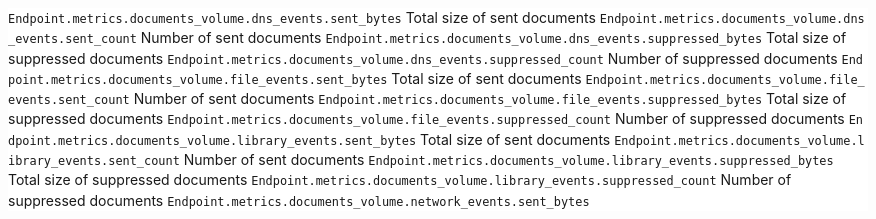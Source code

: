 <td></td>
</tr>
<tr>
<td><code>Endpoint.metrics.documents_volume.dns_events.sent_bytes</code></td>
<td>Total size of sent documents</td>
<td></td>
</tr>
<tr>
<td><code>Endpoint.metrics.documents_volume.dns_events.sent_count</code></td>
<td>Number of sent documents</td>
<td></td>
</tr>
<tr>
<td><code>Endpoint.metrics.documents_volume.dns_events.suppressed_bytes</code></td>
<td>Total size of suppressed documents</td>
<td></td>
</tr>
<tr>
<td><code>Endpoint.metrics.documents_volume.dns_events.suppressed_count</code></td>
<td>Number of suppressed documents</td>
<td></td>
</tr>
<tr>
<td><code>Endpoint.metrics.documents_volume.file_events.sent_bytes</code></td>
<td>Total size of sent documents</td>
<td></td>
</tr>
<tr>
<td><code>Endpoint.metrics.documents_volume.file_events.sent_count</code></td>
<td>Number of sent documents</td>
<td></td>
</tr>
<tr>
<td><code>Endpoint.metrics.documents_volume.file_events.suppressed_bytes</code></td>
<td>Total size of suppressed documents</td>
<td></td>
</tr>
<tr>
<td><code>Endpoint.metrics.documents_volume.file_events.suppressed_count</code></td>
<td>Number of suppressed documents</td>
<td></td>
</tr>
<tr>
<td><code>Endpoint.metrics.documents_volume.library_events.sent_bytes</code></td>
<td>Total size of sent documents</td>
<td></td>
</tr>
<tr>
<td><code>Endpoint.metrics.documents_volume.library_events.sent_count</code></td>
<td>Number of sent documents</td>
<td></td>
</tr>
<tr>
<td><code>Endpoint.metrics.documents_volume.library_events.suppressed_bytes</code></td>
<td>Total size of suppressed documents</td>
<td></td>
</tr>
<tr>
<td><code>Endpoint.metrics.documents_volume.library_events.suppressed_count</code></td>
<td>Number of suppressed documents</td>
<td></td>
</tr>
<tr>
<td><code>Endpoint.metrics.documents_volume.network_events.sent_bytes</code></td>